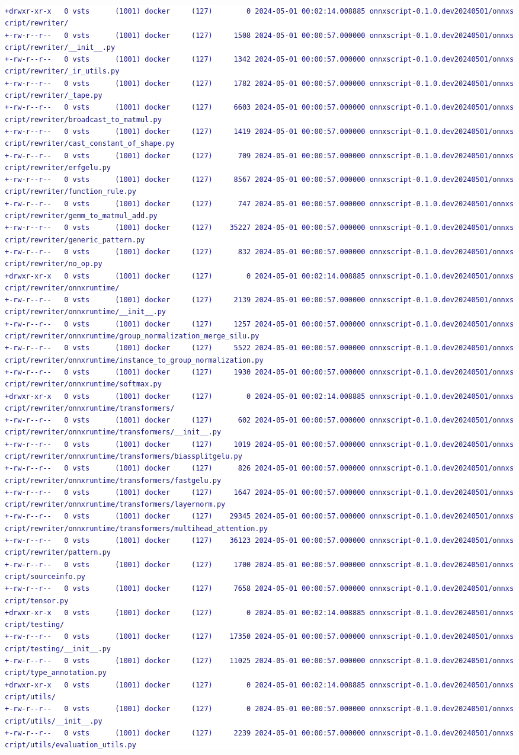 ```diff
+drwxr-xr-x   0 vsts      (1001) docker     (127)        0 2024-05-01 00:02:14.008885 onnxscript-0.1.0.dev20240501/onnxscript/rewriter/
+-rw-r--r--   0 vsts      (1001) docker     (127)     1508 2024-05-01 00:00:57.000000 onnxscript-0.1.0.dev20240501/onnxscript/rewriter/__init__.py
+-rw-r--r--   0 vsts      (1001) docker     (127)     1342 2024-05-01 00:00:57.000000 onnxscript-0.1.0.dev20240501/onnxscript/rewriter/_ir_utils.py
+-rw-r--r--   0 vsts      (1001) docker     (127)     1782 2024-05-01 00:00:57.000000 onnxscript-0.1.0.dev20240501/onnxscript/rewriter/_tape.py
+-rw-r--r--   0 vsts      (1001) docker     (127)     6603 2024-05-01 00:00:57.000000 onnxscript-0.1.0.dev20240501/onnxscript/rewriter/broadcast_to_matmul.py
+-rw-r--r--   0 vsts      (1001) docker     (127)     1419 2024-05-01 00:00:57.000000 onnxscript-0.1.0.dev20240501/onnxscript/rewriter/cast_constant_of_shape.py
+-rw-r--r--   0 vsts      (1001) docker     (127)      709 2024-05-01 00:00:57.000000 onnxscript-0.1.0.dev20240501/onnxscript/rewriter/erfgelu.py
+-rw-r--r--   0 vsts      (1001) docker     (127)     8567 2024-05-01 00:00:57.000000 onnxscript-0.1.0.dev20240501/onnxscript/rewriter/function_rule.py
+-rw-r--r--   0 vsts      (1001) docker     (127)      747 2024-05-01 00:00:57.000000 onnxscript-0.1.0.dev20240501/onnxscript/rewriter/gemm_to_matmul_add.py
+-rw-r--r--   0 vsts      (1001) docker     (127)    35227 2024-05-01 00:00:57.000000 onnxscript-0.1.0.dev20240501/onnxscript/rewriter/generic_pattern.py
+-rw-r--r--   0 vsts      (1001) docker     (127)      832 2024-05-01 00:00:57.000000 onnxscript-0.1.0.dev20240501/onnxscript/rewriter/no_op.py
+drwxr-xr-x   0 vsts      (1001) docker     (127)        0 2024-05-01 00:02:14.008885 onnxscript-0.1.0.dev20240501/onnxscript/rewriter/onnxruntime/
+-rw-r--r--   0 vsts      (1001) docker     (127)     2139 2024-05-01 00:00:57.000000 onnxscript-0.1.0.dev20240501/onnxscript/rewriter/onnxruntime/__init__.py
+-rw-r--r--   0 vsts      (1001) docker     (127)     1257 2024-05-01 00:00:57.000000 onnxscript-0.1.0.dev20240501/onnxscript/rewriter/onnxruntime/group_normalization_merge_silu.py
+-rw-r--r--   0 vsts      (1001) docker     (127)     5522 2024-05-01 00:00:57.000000 onnxscript-0.1.0.dev20240501/onnxscript/rewriter/onnxruntime/instance_to_group_normalization.py
+-rw-r--r--   0 vsts      (1001) docker     (127)     1930 2024-05-01 00:00:57.000000 onnxscript-0.1.0.dev20240501/onnxscript/rewriter/onnxruntime/softmax.py
+drwxr-xr-x   0 vsts      (1001) docker     (127)        0 2024-05-01 00:02:14.008885 onnxscript-0.1.0.dev20240501/onnxscript/rewriter/onnxruntime/transformers/
+-rw-r--r--   0 vsts      (1001) docker     (127)      602 2024-05-01 00:00:57.000000 onnxscript-0.1.0.dev20240501/onnxscript/rewriter/onnxruntime/transformers/__init__.py
+-rw-r--r--   0 vsts      (1001) docker     (127)     1019 2024-05-01 00:00:57.000000 onnxscript-0.1.0.dev20240501/onnxscript/rewriter/onnxruntime/transformers/biassplitgelu.py
+-rw-r--r--   0 vsts      (1001) docker     (127)      826 2024-05-01 00:00:57.000000 onnxscript-0.1.0.dev20240501/onnxscript/rewriter/onnxruntime/transformers/fastgelu.py
+-rw-r--r--   0 vsts      (1001) docker     (127)     1647 2024-05-01 00:00:57.000000 onnxscript-0.1.0.dev20240501/onnxscript/rewriter/onnxruntime/transformers/layernorm.py
+-rw-r--r--   0 vsts      (1001) docker     (127)    29345 2024-05-01 00:00:57.000000 onnxscript-0.1.0.dev20240501/onnxscript/rewriter/onnxruntime/transformers/multihead_attention.py
+-rw-r--r--   0 vsts      (1001) docker     (127)    36123 2024-05-01 00:00:57.000000 onnxscript-0.1.0.dev20240501/onnxscript/rewriter/pattern.py
+-rw-r--r--   0 vsts      (1001) docker     (127)     1700 2024-05-01 00:00:57.000000 onnxscript-0.1.0.dev20240501/onnxscript/sourceinfo.py
+-rw-r--r--   0 vsts      (1001) docker     (127)     7658 2024-05-01 00:00:57.000000 onnxscript-0.1.0.dev20240501/onnxscript/tensor.py
+drwxr-xr-x   0 vsts      (1001) docker     (127)        0 2024-05-01 00:02:14.008885 onnxscript-0.1.0.dev20240501/onnxscript/testing/
+-rw-r--r--   0 vsts      (1001) docker     (127)    17350 2024-05-01 00:00:57.000000 onnxscript-0.1.0.dev20240501/onnxscript/testing/__init__.py
+-rw-r--r--   0 vsts      (1001) docker     (127)    11025 2024-05-01 00:00:57.000000 onnxscript-0.1.0.dev20240501/onnxscript/type_annotation.py
+drwxr-xr-x   0 vsts      (1001) docker     (127)        0 2024-05-01 00:02:14.008885 onnxscript-0.1.0.dev20240501/onnxscript/utils/
+-rw-r--r--   0 vsts      (1001) docker     (127)        0 2024-05-01 00:00:57.000000 onnxscript-0.1.0.dev20240501/onnxscript/utils/__init__.py
+-rw-r--r--   0 vsts      (1001) docker     (127)     2239 2024-05-01 00:00:57.000000 onnxscript-0.1.0.dev20240501/onnxscript/utils/evaluation_utils.py
```